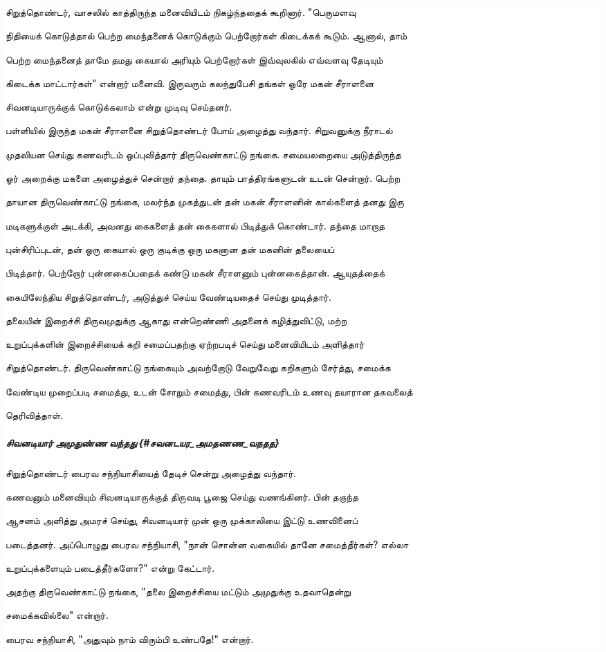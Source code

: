 

சிறுத்தொண்டர், வாசலில் காத்திருந்த மனைவியிடம் நிகழ்ந்ததைக் கூறினார். "பெருமளவு

நிதியைக் கொடுத்தால் பெற்ற மைந்தனைக் கொடுக்கும் பெற்றோர்கள் கிடைக்கக் கூடும். ஆனால், தாம்

பெற்ற மைந்தனைத் தாமே தமது கையால் அரியும் பெற்றோர்கள் இவ்வுலகில் எவ்வளவு தேடியும்

கிடைக்க மாட்டார்கள்" என்றார் மனைவி. இருவரும் கலந்துபேசி தங்கள் ஒரே மகன் சீராளனை

சிவனடியாருக்குக் கொடுக்கலாம் என்று முடிவு செய்தனர்.



பள்ளியில் இருந்த மகன் சீராளனை சிறுத்தொண்டர் போய் அழைத்து வந்தார். சிறுவனுக்கு நீராடல்

முதலியன செய்து கணவரிடம் ஒப்புவித்தார் திருவெண்காட்டு நங்கை. சமையலறையை அடுத்திருந்த

ஓர் அறைக்கு மகனை அழைத்துச் சென்றார் தந்தை. தாயும் பாத்திரங்களுடன் உடன் சென்றார். பெற்ற

தாயான திருவெண்காட்டு நங்கை, மலர்ந்த முகத்துடன் தன் மகன் சீராளனின் கால்களைத் தனது இரு

மடிகளுக்குள் அடக்கி, அவனது கைகளைத் தன் கைகளால் பிடித்துக் கொண்டார். தந்தை மாறாத

புன்சிரிப்புடன், தன் ஒரு கையால் ஒரு குடிக்கு ஒரு மகனான தன் மகனின் தலையைப்

பிடித்தார். பெற்றோர் புன்னகைப்பதைக் கண்டு மகன் சீராளனும் புன்னகைத்தான். ஆயுதத்தைக்

கையிலேந்திய சிறுத்தொண்டர், அடுத்துச் செய்ய வேண்டியதைச் செய்து முடித்தார்.



தலையின் இறைச்சி திருவமுதுக்கு ஆகாது என்றெண்ணி அதனைக் கழித்துவிட்டு, மற்ற

உறுப்புக்களின் இறைச்சியைக் கறி சமைப்பதற்கு ஏற்றபடிச் செய்து மனைவியிடம் அளித்தார்

சிறுத்தொண்டர். திருவெண்காட்டு நங்கையும் அவற்றோடு வேறுவேறு கறிகளும் சேர்த்து, சமைக்க

வேண்டிய முறைப்படி சமைத்து, உடன் சோறும் சமைத்து, பின் கணவரிடம் உணவு தயாரான தகவலைத்

தெரிவித்தாள்.



##### சிவனடியார் அமுதுண்ண வந்தது {#சவனடயர_அமதணண_வநதத}



சிறுத்தொண்டர் பைரவ சந்நியாசியைத் தேடிச் சென்று அழைத்து வந்தார்.



கணவனும் மனைவியும் சிவனடியாருக்குத் திருவடி பூஜை செய்து வணங்கினர். பின் தகுந்த

ஆசனம் அளித்து அமரச் செய்து, சிவனடியார் முன் ஒரு முக்காலியை இட்டு உணவினைப்

படைத்தனர். அப்பொழுது பைரவ சந்நியாசி, "நான் சொன்ன வகையில் தானே சமைத்தீர்கள்? எல்லா

உறுப்புக்களையும் படைத்தீர்களோ?" என்று கேட்டார்.



அதற்கு திருவெண்காட்டு நங்கை, "தலை இறைச்சியை மட்டும் அமுதுக்கு உதவாதென்று

சமைக்கவில்லை" என்றார்.



பைரவ சந்நியாசி, "அதுவும் நாம் விரும்பி உண்பதே!" என்றார்.
